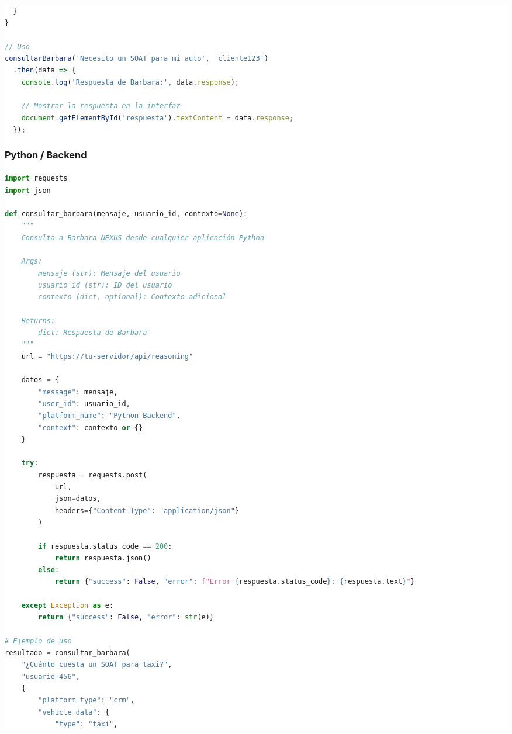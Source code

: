 ```javascript
  }
}

// Uso
consultarBarbara('Necesito un SOAT para mi auto', 'cliente123')
  .then(data => {
    console.log('Respuesta de Barbara:', data.response);
    
    // Mostrar la respuesta en la interfaz
    document.getElementById('respuesta').textContent = data.response;
  });
```

### Python / Backend

```python
import requests
import json

def consultar_barbara(mensaje, usuario_id, contexto=None):
    """
    Consulta a Barbara NEXUS desde cualquier aplicación Python
    
    Args:
        mensaje (str): Mensaje del usuario
        usuario_id (str): ID del usuario
        contexto (dict, optional): Contexto adicional
        
    Returns:
        dict: Respuesta de Barbara
    """
    url = "https://tu-servidor/api/reasoning"
    
    datos = {
        "message": mensaje,
        "user_id": usuario_id,
        "platform_name": "Python Backend",
        "context": contexto or {}
    }
    
    try:
        respuesta = requests.post(
            url, 
            json=datos,
            headers={"Content-Type": "application/json"}
        )
        
        if respuesta.status_code == 200:
            return respuesta.json()
        else:
            return {"success": False, "error": f"Error {respuesta.status_code}: {respuesta.text}"}
            
    except Exception as e:
        return {"success": False, "error": str(e)}

# Ejemplo de uso
resultado = consultar_barbara(
    "¿Cuánto cuesta un SOAT para taxi?",
    "usuario-456",
    {
        "platform_type": "crm",
        "vehicle_data": {
            "type": "taxi",
```